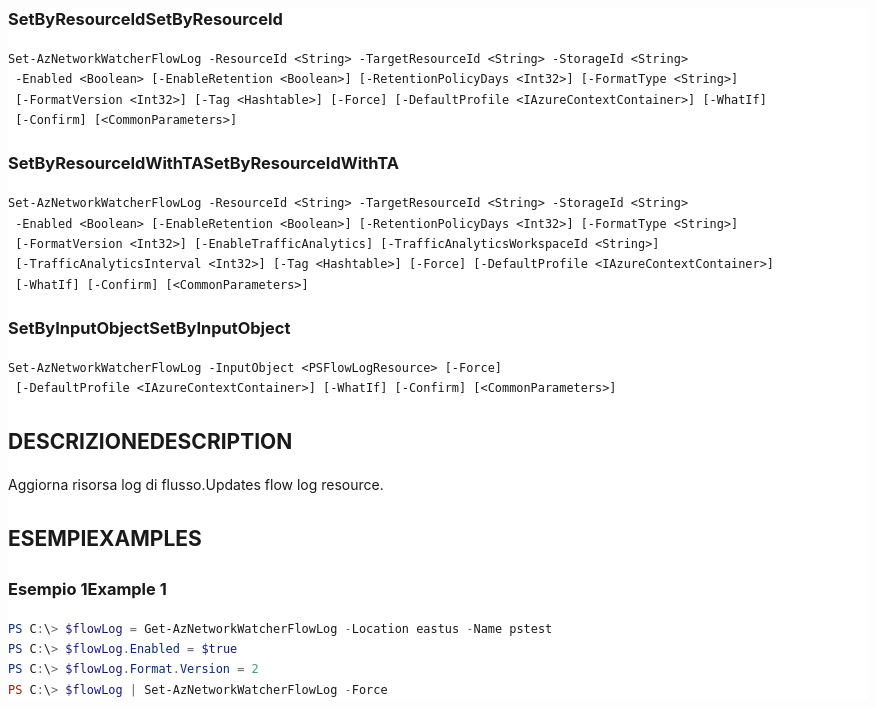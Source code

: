 ### <span data-ttu-id="68f22-111">SetByResourceId</span><span class="sxs-lookup"><span data-stu-id="68f22-111">SetByResourceId</span></span>
```
Set-AzNetworkWatcherFlowLog -ResourceId <String> -TargetResourceId <String> -StorageId <String>
 -Enabled <Boolean> [-EnableRetention <Boolean>] [-RetentionPolicyDays <Int32>] [-FormatType <String>]
 [-FormatVersion <Int32>] [-Tag <Hashtable>] [-Force] [-DefaultProfile <IAzureContextContainer>] [-WhatIf]
 [-Confirm] [<CommonParameters>]
```

### <span data-ttu-id="68f22-112">SetByResourceIdWithTA</span><span class="sxs-lookup"><span data-stu-id="68f22-112">SetByResourceIdWithTA</span></span>
```
Set-AzNetworkWatcherFlowLog -ResourceId <String> -TargetResourceId <String> -StorageId <String>
 -Enabled <Boolean> [-EnableRetention <Boolean>] [-RetentionPolicyDays <Int32>] [-FormatType <String>]
 [-FormatVersion <Int32>] [-EnableTrafficAnalytics] [-TrafficAnalyticsWorkspaceId <String>]
 [-TrafficAnalyticsInterval <Int32>] [-Tag <Hashtable>] [-Force] [-DefaultProfile <IAzureContextContainer>]
 [-WhatIf] [-Confirm] [<CommonParameters>]
```

### <span data-ttu-id="68f22-113">SetByInputObject</span><span class="sxs-lookup"><span data-stu-id="68f22-113">SetByInputObject</span></span>
```
Set-AzNetworkWatcherFlowLog -InputObject <PSFlowLogResource> [-Force]
 [-DefaultProfile <IAzureContextContainer>] [-WhatIf] [-Confirm] [<CommonParameters>]
```

## <span data-ttu-id="68f22-114">DESCRIZIONE</span><span class="sxs-lookup"><span data-stu-id="68f22-114">DESCRIPTION</span></span>
<span data-ttu-id="68f22-115">Aggiorna risorsa log di flusso.</span><span class="sxs-lookup"><span data-stu-id="68f22-115">Updates flow log resource.</span></span>

## <span data-ttu-id="68f22-116">ESEMPI</span><span class="sxs-lookup"><span data-stu-id="68f22-116">EXAMPLES</span></span>

### <span data-ttu-id="68f22-117">Esempio 1</span><span class="sxs-lookup"><span data-stu-id="68f22-117">Example 1</span></span>
```powershell
PS C:\> $flowLog = Get-AzNetworkWatcherFlowLog -Location eastus -Name pstest
PS C:\> $flowLog.Enabled = $true
PS C:\> $flowLog.Format.Version = 2
PS C:\> $flowLog | Set-AzNetworkWatcherFlowLog -Force
```
